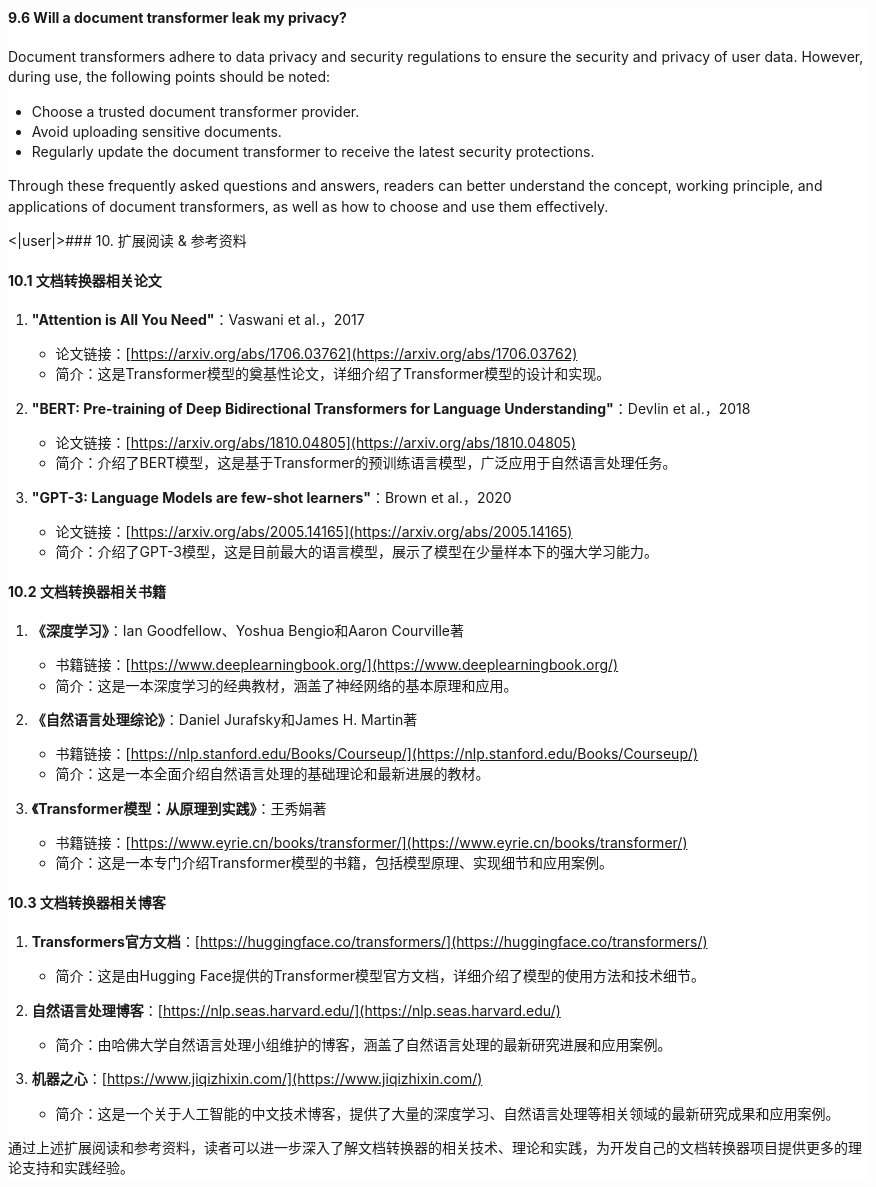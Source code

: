 #### 9.6 Will a document transformer leak my privacy?

Document transformers adhere to data privacy and security regulations to ensure the security and privacy of user data. However, during use, the following points should be noted:

- Choose a trusted document transformer provider.
- Avoid uploading sensitive documents.
- Regularly update the document transformer to receive the latest security protections.

Through these frequently asked questions and answers, readers can better understand the concept, working principle, and applications of document transformers, as well as how to choose and use them effectively.

<|user|>### 10. 扩展阅读 & 参考资料

#### 10.1 文档转换器相关论文

1. **"Attention is All You Need"**：Vaswani et al.，2017
   - 论文链接：[https://arxiv.org/abs/1706.03762](https://arxiv.org/abs/1706.03762)
   - 简介：这是Transformer模型的奠基性论文，详细介绍了Transformer模型的设计和实现。

2. **"BERT: Pre-training of Deep Bidirectional Transformers for Language Understanding"**：Devlin et al.，2018
   - 论文链接：[https://arxiv.org/abs/1810.04805](https://arxiv.org/abs/1810.04805)
   - 简介：介绍了BERT模型，这是基于Transformer的预训练语言模型，广泛应用于自然语言处理任务。

3. **"GPT-3: Language Models are few-shot learners"**：Brown et al.，2020
   - 论文链接：[https://arxiv.org/abs/2005.14165](https://arxiv.org/abs/2005.14165)
   - 简介：介绍了GPT-3模型，这是目前最大的语言模型，展示了模型在少量样本下的强大学习能力。

#### 10.2 文档转换器相关书籍

1. **《深度学习》**：Ian Goodfellow、Yoshua Bengio和Aaron Courville著
   - 书籍链接：[https://www.deeplearningbook.org/](https://www.deeplearningbook.org/)
   - 简介：这是一本深度学习的经典教材，涵盖了神经网络的基本原理和应用。

2. **《自然语言处理综论》**：Daniel Jurafsky和James H. Martin著
   - 书籍链接：[https://nlp.stanford.edu/Books/Courseup/](https://nlp.stanford.edu/Books/Courseup/)
   - 简介：这是一本全面介绍自然语言处理的基础理论和最新进展的教材。

3. **《Transformer模型：从原理到实践》**：王秀娟著
   - 书籍链接：[https://www.eyrie.cn/books/transformer/](https://www.eyrie.cn/books/transformer/)
   - 简介：这是一本专门介绍Transformer模型的书籍，包括模型原理、实现细节和应用案例。

#### 10.3 文档转换器相关博客

1. **Transformers官方文档**：[https://huggingface.co/transformers/](https://huggingface.co/transformers/)
   - 简介：这是由Hugging Face提供的Transformer模型官方文档，详细介绍了模型的使用方法和技术细节。

2. **自然语言处理博客**：[https://nlp.seas.harvard.edu/](https://nlp.seas.harvard.edu/)
   - 简介：由哈佛大学自然语言处理小组维护的博客，涵盖了自然语言处理的最新研究进展和应用案例。

3. **机器之心**：[https://www.jiqizhixin.com/](https://www.jiqizhixin.com/)
   - 简介：这是一个关于人工智能的中文技术博客，提供了大量的深度学习、自然语言处理等相关领域的最新研究成果和应用案例。

通过上述扩展阅读和参考资料，读者可以进一步深入了解文档转换器的相关技术、理论和实践，为开发自己的文档转换器项目提供更多的理论支持和实践经验。
